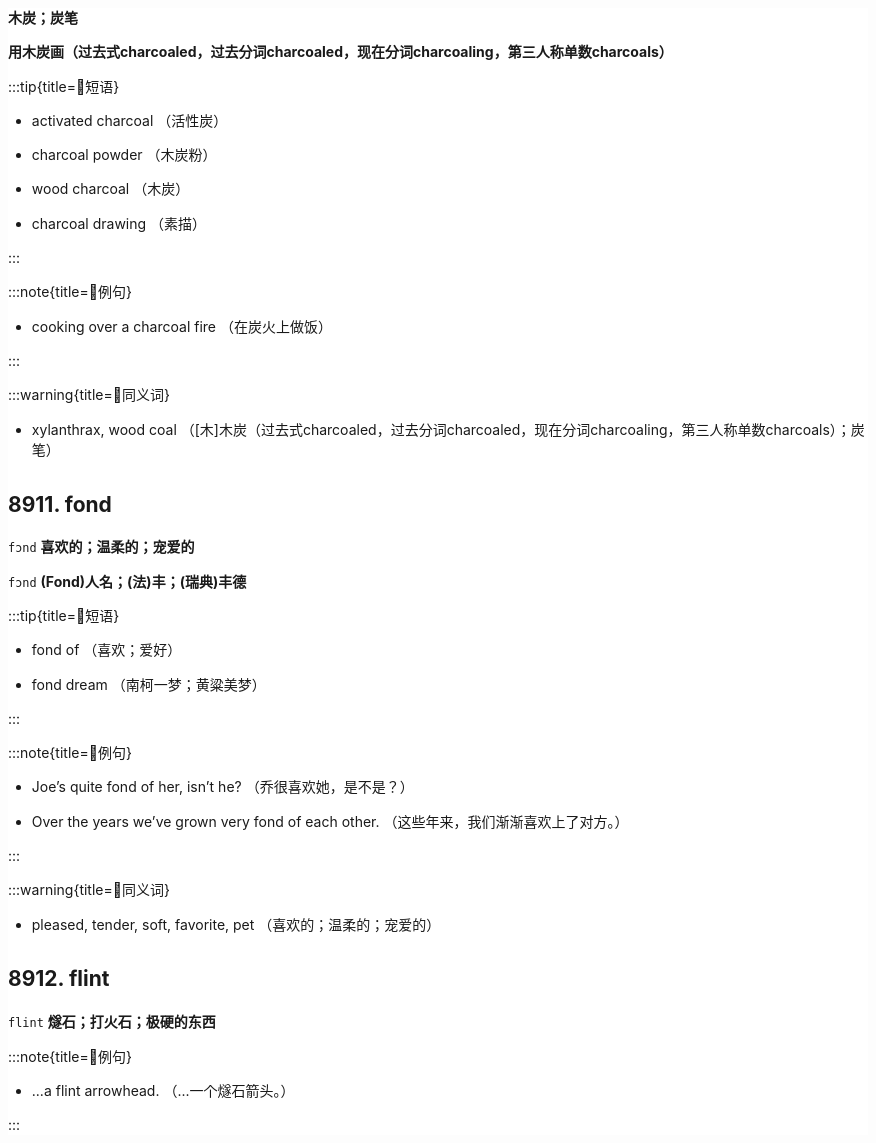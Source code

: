 **木炭；炭笔**

**用木炭画（过去式charcoaled，过去分词charcoaled，现在分词charcoaling，第三人称单数charcoals）**

:::tip{title=🤩短语}

- activated charcoal （活性炭）

- charcoal powder （木炭粉）

- wood charcoal （木炭）

- charcoal drawing （素描）

:::

:::note{title=🎤例句}

- cooking over a charcoal fire （在炭火上做饭）

:::

:::warning{title=🤔同义词}

- xylanthrax, wood coal （[木]木炭（过去式charcoaled，过去分词charcoaled，现在分词charcoaling，第三人称单数charcoals）；炭笔）


## 8911. fond

`fɔnd`  **喜欢的；温柔的；宠爱的**

`fɔnd`  **(Fond)人名；(法)丰；(瑞典)丰德**

:::tip{title=🤩短语}

- fond of （喜欢；爱好）

- fond dream （南柯一梦；黄粱美梦）

:::

:::note{title=🎤例句}

- Joe’s quite fond of her, isn’t he? （乔很喜欢她，是不是？）

- Over the years we’ve grown very fond of each other. （这些年来，我们渐渐喜欢上了对方。）

:::

:::warning{title=🤔同义词}

- pleased, tender, soft, favorite, pet （喜欢的；温柔的；宠爱的）


## 8912. flint

`flint`  **燧石；打火石；极硬的东西**

:::note{title=🎤例句}

- ...a flint arrowhead. （...一个燧石箭头。）

:::
